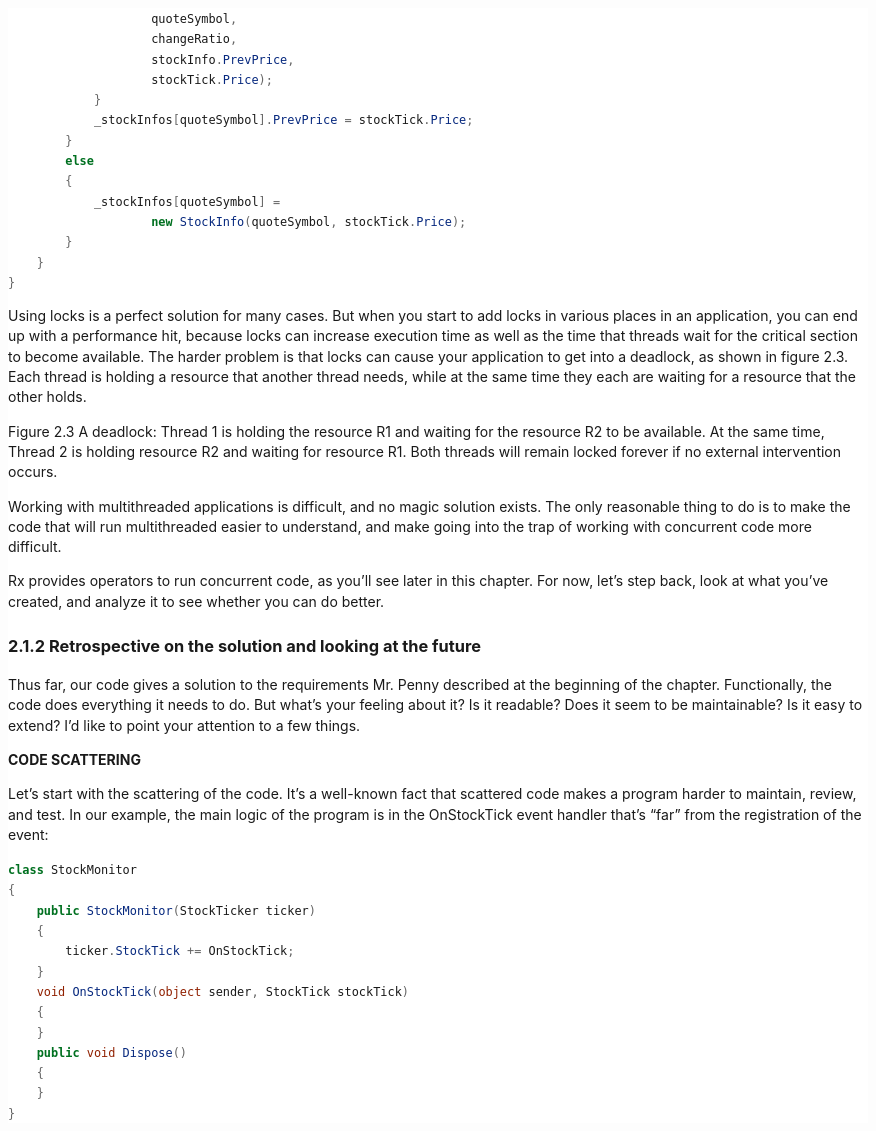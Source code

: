 ```C#
                    quoteSymbol,
                    changeRatio,
                    stockInfo.PrevPrice,
                    stockTick.Price);
            }
            _stockInfos[quoteSymbol].PrevPrice = stockTick.Price;
        }
        else
        {
            _stockInfos[quoteSymbol] = 
                    new StockInfo(quoteSymbol, stockTick.Price);
        }
    }
}
```

Using locks is a perfect solution for many cases. But when you start to add locks in various places in an application, you can end up with a performance hit, because locks can increase execution time as well as the time that threads wait for the critical section to become available. The harder problem is that locks can cause your application to get into a deadlock, as shown in figure 2.3. Each thread is holding a resource that another thread needs, while at the same time they each are waiting for a resource that the other holds.

Figure 2.3 A deadlock: Thread 1 is holding the resource R1 and waiting for the resource R2 to be available. At the same time, Thread 2 is holding resource R2 and waiting for resource R1. Both threads will remain locked forever if no external intervention occurs.

Working with multithreaded applications is difficult, and no magic solution exists. The only reasonable thing to do is to make the code that will run multithreaded easier to understand, and make going into the trap of working with concurrent code more difficult.

Rx provides operators to run concurrent code, as you’ll see later in this chapter. For now, let’s step back, look at what you’ve created, and analyze it to see whether you can do better.

### 2.1.2 Retrospective on the solution and looking at the future

Thus far, our code gives a solution to the requirements Mr. Penny described at the beginning of the chapter. Functionally, the code does everything it needs to do. But what’s your feeling about it? Is it readable? Does it seem to be maintainable? Is it easy to extend? I’d like to point your attention to a few things. 

**CODE SCATTERING**

Let’s start with the scattering of the code. It’s a well-known fact that scattered code makes a program harder to maintain, review, and test. In our example, the main logic of the program is in the OnStockTick event handler that’s “far” from the registration of the event:

```C#
class StockMonitor
{
    public StockMonitor(StockTicker ticker)
    {
        ticker.StockTick += OnStockTick;               
    }
    void OnStockTick(object sender, StockTick stockTick) 
    {
    }                                                   
    public void Dispose()                              
    {                                                
    }
}
```
